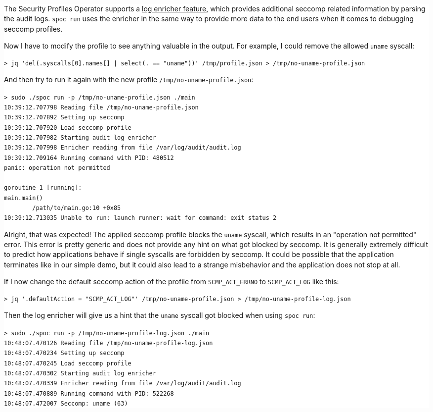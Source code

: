 The Security Profiles Operator supports a [log enricher feature][enricher],
which provides additional seccomp related information by parsing the audit logs.
`spoc run` uses the enricher in the same way to provide more data to the end
users when it comes to debugging seccomp profiles.

[enricher]: https://github.com/kubernetes-sigs/security-profiles-operator/blob/35ebdda/installation-usage.md#using-the-log-enricher

Now I have to modify the profile to see anything valuable in the output. For
example, I could remove the allowed `uname` syscall:

```console
> jq 'del(.syscalls[0].names[] | select(. == "uname"))' /tmp/profile.json > /tmp/no-uname-profile.json
```

And then try to run it again with the new profile `/tmp/no-uname-profile.json`:

```
> sudo ./spoc run -p /tmp/no-uname-profile.json ./main
10:39:12.707798 Reading file /tmp/no-uname-profile.json
10:39:12.707892 Setting up seccomp
10:39:12.707920 Load seccomp profile
10:39:12.707982 Starting audit log enricher
10:39:12.707998 Enricher reading from file /var/log/audit/audit.log
10:39:12.709164 Running command with PID: 480512
panic: operation not permitted

goroutine 1 [running]:
main.main()
        /path/to/main.go:10 +0x85
10:39:12.713035 Unable to run: launch runner: wait for command: exit status 2
```

Alright, that was expected! The applied seccomp profile blocks the `uname`
syscall, which results in an "operation not permitted" error. This error is
pretty generic and does not provide any hint on what got blocked by seccomp.
It is generally extremely difficult to predict how applications behave if single
syscalls are forbidden by seccomp. It could be possible that the application
terminates like in our simple demo, but it could also lead to a strange
misbehavior and the application does not stop at all.

If I now change the default seccomp action of the profile from `SCMP_ACT_ERRNO`
to `SCMP_ACT_LOG` like this:

```console
> jq '.defaultAction = "SCMP_ACT_LOG"' /tmp/no-uname-profile.json > /tmp/no-uname-profile-log.json
```

Then the log enricher will give us a hint that the `uname` syscall got blocked
when using `spoc run`:

```
> sudo ./spoc run -p /tmp/no-uname-profile-log.json ./main
10:48:07.470126 Reading file /tmp/no-uname-profile-log.json
10:48:07.470234 Setting up seccomp
10:48:07.470245 Load seccomp profile
10:48:07.470302 Starting audit log enricher
10:48:07.470339 Enricher reading from file /var/log/audit/audit.log
10:48:07.470889 Running command with PID: 522268
10:48:07.472007 Seccomp: uname (63)
```


[spo]: https://github.com/kubernetes-sigs/security-profiles-operator
[operator]: https://kubernetes.io/docs/concepts/extend-kubernetes/operator
[spo-latest]: https://github.com/kubernetes-sigs/security-profiles-operator/releases/v0.8.0
[uname]: https://man7.org/linux/man-pages/man2/uname.2.html
[spoc-latest]: https://github.com/kubernetes-sigs/security-profiles-operator/releases/download/v0.8.0/spoc.amd64
[ebpf]: https://ebpf.io
[mntns]: https://man7.org/linux/man-pages/man7/mount_namespaces.7.html
[runc]: https://github.com/opencontainers/runc
[crun]: https://github.com/containers/crun
[base]: https://github.com/kubernetes-sigs/security-profiles-operator/blob/35ebdda/installation-usage.md#base-syscalls-for-a-container-runtime
[slack]: https://kubernetes.slack.com/messages/security-profiles-operator
[mail]: https://groups.google.com/forum/#!forum/kubernetes-dev